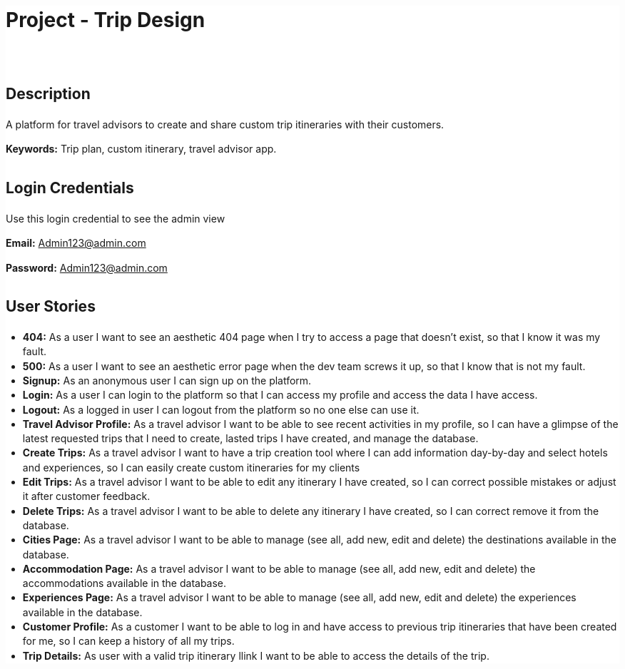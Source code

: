# Project - Trip Design
<br>

## Description

A platform for travel advisors to create and share custom trip itineraries with their customers.

**Keywords:** Trip plan, custom itinerary, travel advisor app.
<br>



## Login Credentials

 Use this login credential to see the admin view

**Email:** Admin123@admin.com

**Password:**  Admin123@admin.com



## User Stories

-  **404:** As a user I want to see an aesthetic 404 page when I try to access a page that doesn’t exist, so that I know it was my fault.
-  **500:** As a user I want to see an aesthetic error page when the dev team screws it up, so that I know that is not my fault.
-  **Signup:** As an anonymous user I can sign up on the platform.
-  **Login:** As a user I can login to the platform so that I can access my profile and access the data I have access.
-  **Logout:** As a logged in user I can logout from the platform so no one else can use it.
-  **Travel Advisor Profile:** As a travel advisor I want to be able to see recent activities in my profile, so I can have a glimpse of the latest requested trips that I need to create,  lasted trips I have created, and manage the database.
-  **Create Trips:** As a travel advisor I want to have a trip creation tool where I can add information day-by-day and select hotels and experiences, so I can easily create custom itineraries for my clients
-  **Edit Trips:** As a travel advisor I want to be able to edit any itinerary I have created, so I can correct possible mistakes or adjust it after customer feedback.
-  **Delete Trips:** As a travel advisor I want to be able to delete any itinerary I have created, so I can correct remove it from the database.
-  **Cities Page:** As a travel advisor I want to be able to manage (see all, add new, edit and delete) the destinations available in the database.
-  **Accommodation Page:** As a travel advisor I want to be able to manage (see all, add new, edit and delete) the accommodations available in the database.
-  **Experiences Page:** As a travel advisor I want to be able to manage (see all, add new, edit and delete) the experiences available in the database.
-  **Customer Profile:** As a customer I want to be able to log in and have access to previous trip itineraries that have been created for me, so I can keep a history of all my trips.
-  **Trip Details:** As user with a valid trip itinerary llink I want to be able to access the details of the trip.
